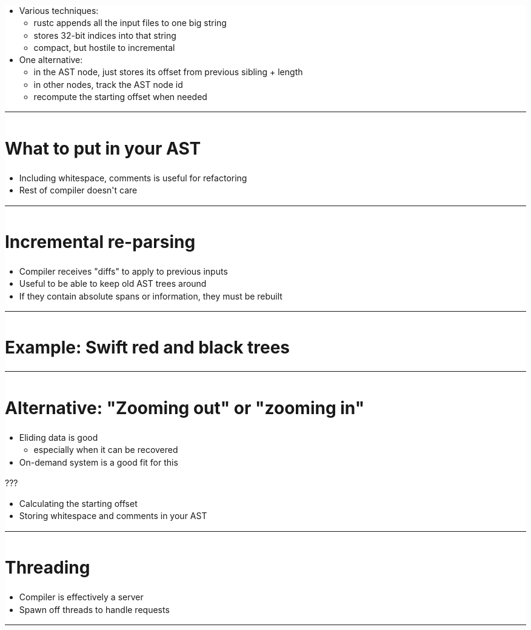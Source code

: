 - Various techniques:
  - rustc appends all the input files to one big string
  - stores 32-bit indices into that string
  - compact, but hostile to incremental
- One alternative:
  - in the AST node, just stores its offset from previous sibling + length
  - in other nodes, track the AST node id
  - recompute the starting offset when needed

---

# What to put in your AST

- Including whitespace, comments is useful for refactoring
- Rest of compiler doesn't care

---

# Incremental re-parsing

- Compiler receives "diffs" to apply to previous inputs
- Useful to be able to keep old AST trees around
- If they contain absolute spans or information, they must be rebuilt

---

# Example: Swift red and black trees

---

# Alternative: "Zooming out" or "zooming in"

- Eliding data is good
    - especially when it can be recovered
- On-demand system is a good fit for this

???

- Calculating the starting offset
- Storing whitespace and comments in your AST

---

# Threading

- Compiler is effectively a server
- Spawn off threads to handle requests

---

